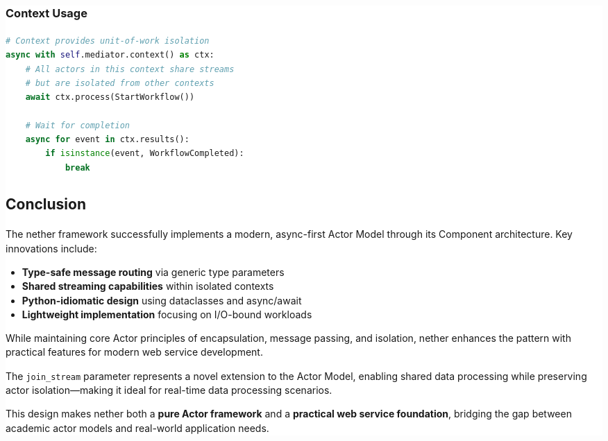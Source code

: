 ### Context Usage

```python
# Context provides unit-of-work isolation
async with self.mediator.context() as ctx:
    # All actors in this context share streams
    # but are isolated from other contexts
    await ctx.process(StartWorkflow())
    
    # Wait for completion
    async for event in ctx.results():
        if isinstance(event, WorkflowCompleted):
            break
```

## Conclusion

The nether framework successfully implements a modern, async-first Actor Model through its Component architecture. Key innovations include:

- **Type-safe message routing** via generic type parameters
- **Shared streaming capabilities** within isolated contexts  
- **Python-idiomatic design** using dataclasses and async/await
- **Lightweight implementation** focusing on I/O-bound workloads

While maintaining core Actor principles of encapsulation, message passing, and isolation, nether enhances the pattern with practical features for modern web service development.

The `join_stream` parameter represents a novel extension to the Actor Model, enabling shared data processing while preserving actor isolation—making it ideal for real-time data processing scenarios.

This design makes nether both a **pure Actor framework** and a **practical web service foundation**, bridging the gap between academic actor models and real-world application needs.
